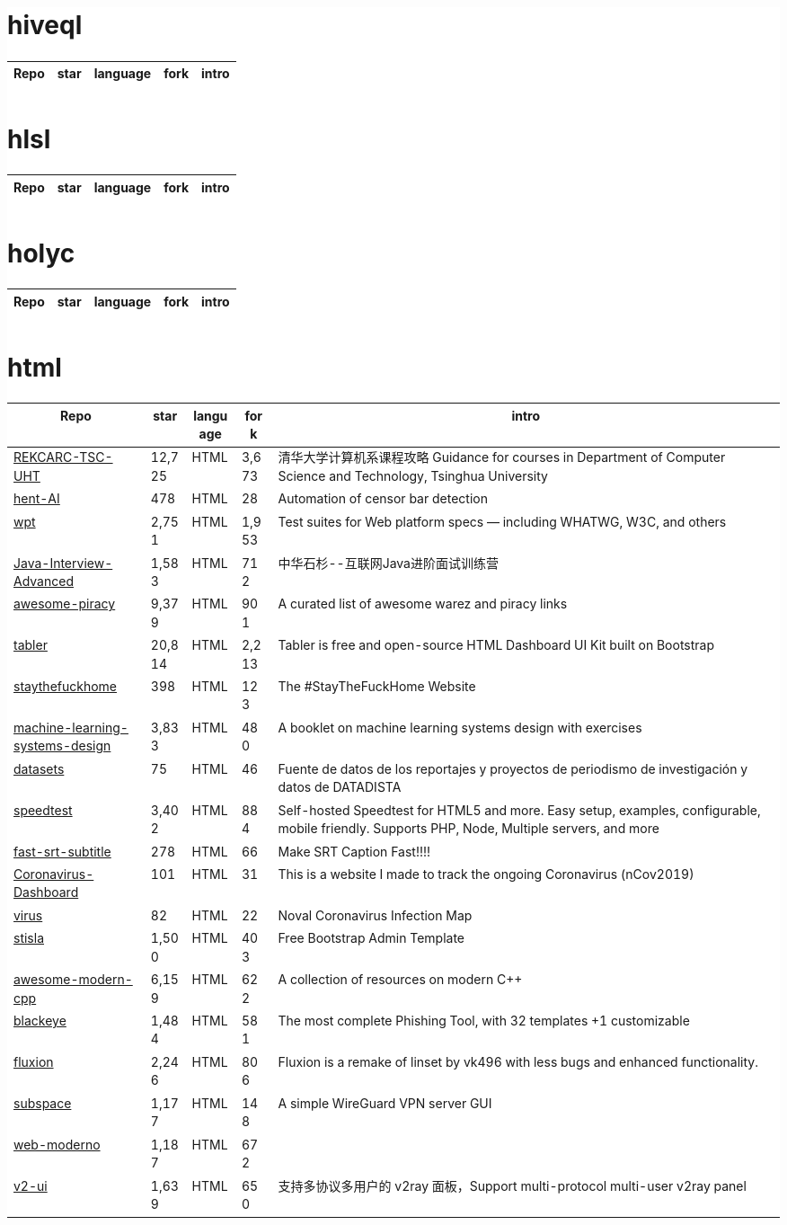 
# hiveql

Repo|star|language|fork|intro
-|-|-|-|-



# hlsl

Repo|star|language|fork|intro
-|-|-|-|-



# holyc

Repo|star|language|fork|intro
-|-|-|-|-



# html

Repo|star|language|fork|intro
-|-|-|-|-
[REKCARC-TSC-UHT](https://github.com/PKUanonym/REKCARC-TSC-UHT)|12,725|HTML|3,673|清华大学计算机系课程攻略 Guidance for courses in Department of Computer Science and Technology, Tsinghua University
[hent-AI](https://github.com/natethegreate/hent-AI)|478|HTML|28|Automation of censor bar detection
[wpt](https://github.com/web-platform-tests/wpt)|2,751|HTML|1,953|Test suites for Web platform specs — including WHATWG, W3C, and others
[Java-Interview-Advanced](https://github.com/shishan100/Java-Interview-Advanced)|1,583|HTML|712|中华石杉--互联网Java进阶面试训练营
[awesome-piracy](https://github.com/Igglybuff/awesome-piracy)|9,379|HTML|901|A curated list of awesome warez and piracy links
[tabler](https://github.com/tabler/tabler)|20,814|HTML|2,213|Tabler is free and open-source HTML Dashboard UI Kit built on Bootstrap
[staythefuckhome](https://github.com/flore2003/staythefuckhome)|398|HTML|123|The #StayTheFuckHome Website
[machine-learning-systems-design](https://github.com/chiphuyen/machine-learning-systems-design)|3,833|HTML|480|A booklet on machine learning systems design with exercises
[datasets](https://github.com/datadista/datasets)|75|HTML|46|Fuente de datos de los reportajes y proyectos de periodismo de investigación y datos de DATADISTA
[speedtest](https://github.com/librespeed/speedtest)|3,402|HTML|884|Self-hosted Speedtest for HTML5 and more. Easy setup, examples, configurable, mobile friendly. Supports PHP, Node, Multiple servers, and more
[fast-srt-subtitle](https://github.com/wiwikuan/fast-srt-subtitle)|278|HTML|66|Make SRT Caption Fast!!!!
[Coronavirus-Dashboard](https://github.com/avischiffmann/Coronavirus-Dashboard)|101|HTML|31|This is a website I made to track the ongoing Coronavirus (nCov2019)
[virus](https://github.com/jakobzhao/virus)|82|HTML|22|Noval Coronavirus Infection Map
[stisla](https://github.com/stisla/stisla)|1,500|HTML|403|Free Bootstrap Admin Template
[awesome-modern-cpp](https://github.com/rigtorp/awesome-modern-cpp)|6,159|HTML|622|A collection of resources on modern C++
[blackeye](https://github.com/thelinuxchoice/blackeye)|1,484|HTML|581|The most complete Phishing Tool, with 32 templates +1 customizable
[fluxion](https://github.com/FluxionNetwork/fluxion)|2,246|HTML|806|Fluxion is a remake of linset by vk496 with less bugs and enhanced functionality.
[subspace](https://github.com/subspacecloud/subspace)|1,177|HTML|148|A simple WireGuard VPN server GUI
[web-moderno](https://github.com/cod3rcursos/web-moderno)|1,187|HTML|672|
[v2-ui](https://github.com/sprov065/v2-ui)|1,639|HTML|650|支持多协议多用户的 v2ray 面板，Support multi-protocol multi-user v2ray panel